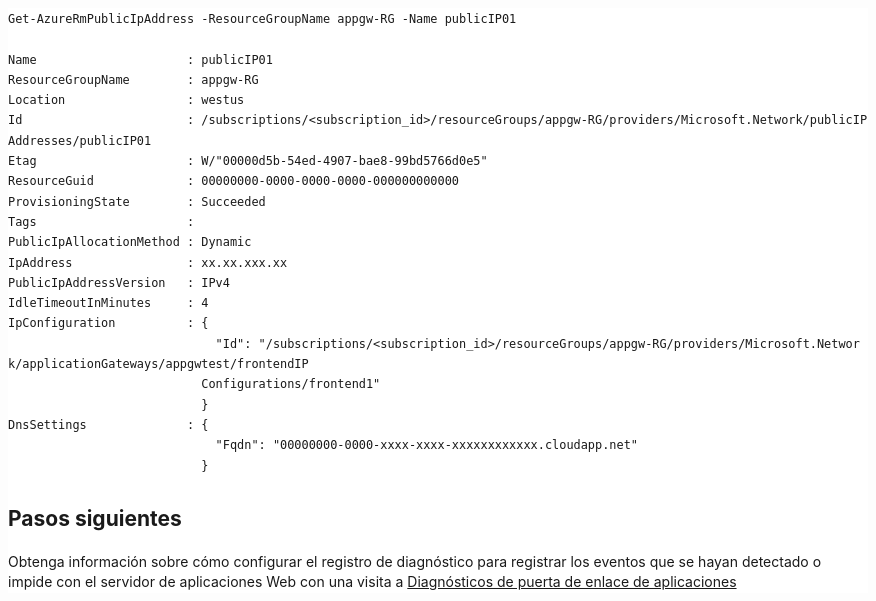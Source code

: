     Get-AzureRmPublicIpAddress -ResourceGroupName appgw-RG -Name publicIP01
        
    Name                     : publicIP01
    ResourceGroupName        : appgw-RG
    Location                 : westus
    Id                       : /subscriptions/<subscription_id>/resourceGroups/appgw-RG/providers/Microsoft.Network/publicIPAddresses/publicIP01
    Etag                     : W/"00000d5b-54ed-4907-bae8-99bd5766d0e5"
    ResourceGuid             : 00000000-0000-0000-0000-000000000000
    ProvisioningState        : Succeeded
    Tags                     : 
    PublicIpAllocationMethod : Dynamic
    IpAddress                : xx.xx.xxx.xx
    PublicIpAddressVersion   : IPv4
    IdleTimeoutInMinutes     : 4
    IpConfiguration          : {
                                 "Id": "/subscriptions/<subscription_id>/resourceGroups/appgw-RG/providers/Microsoft.Network/applicationGateways/appgwtest/frontendIP
                               Configurations/frontend1"
                               }
    DnsSettings              : {
                                 "Fqdn": "00000000-0000-xxxx-xxxx-xxxxxxxxxxxx.cloudapp.net"
                               }

## <a name="next-steps"></a>Pasos siguientes

Obtenga información sobre cómo configurar el registro de diagnóstico para registrar los eventos que se hayan detectado o impide con el servidor de aplicaciones Web con una visita a [Diagnósticos de puerta de enlace de aplicaciones](application-gateway-diagnostics.md)


[scenario]: ./media/application-gateway-web-application-firewall-powershell/scenario.png